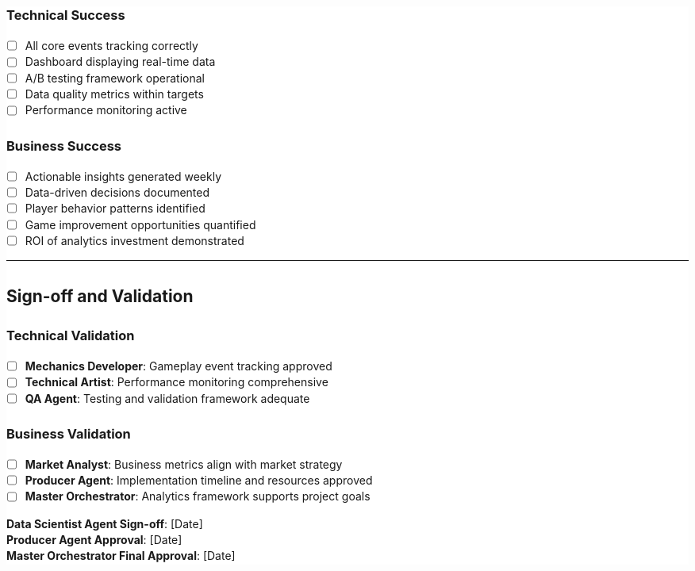 ### Technical Success
- [ ] All core events tracking correctly
- [ ] Dashboard displaying real-time data
- [ ] A/B testing framework operational
- [ ] Data quality metrics within targets
- [ ] Performance monitoring active

### Business Success
- [ ] Actionable insights generated weekly
- [ ] Data-driven decisions documented
- [ ] Player behavior patterns identified
- [ ] Game improvement opportunities quantified
- [ ] ROI of analytics investment demonstrated

---

## Sign-off and Validation

### Technical Validation
- [ ] **Mechanics Developer**: Gameplay event tracking approved
- [ ] **Technical Artist**: Performance monitoring comprehensive
- [ ] **QA Agent**: Testing and validation framework adequate

### Business Validation
- [ ] **Market Analyst**: Business metrics align with market strategy
- [ ] **Producer Agent**: Implementation timeline and resources approved
- [ ] **Master Orchestrator**: Analytics framework supports project goals

**Data Scientist Agent Sign-off**: [Date]  
**Producer Agent Approval**: [Date]  
**Master Orchestrator Final Approval**: [Date]